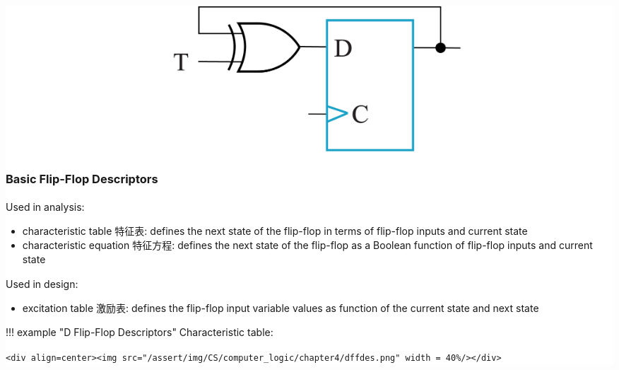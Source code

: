 <div align=center><img src="/assert/img/CS/computer_logic/chapter4/tff.png" width = 50%/></div>

### Basic Flip-Flop Descriptors

Used in analysis:

- characteristic table 特征表: defines the next state of the flip-flop in terms of flip-flop inputs and current state
- characteristic equation 特征方程: defines the next state of the flip-flop as a Boolean function of flip-flop inputs and current state

Used in design:

- excitation table 激励表: defines the flip-flop input variable values as function of the current state and next state

!!! example "D Flip-Flop Descriptors"
    Characteristic table:

    <div align=center><img src="/assert/img/CS/computer_logic/chapter4/dffdes.png" width = 40%/></div>
